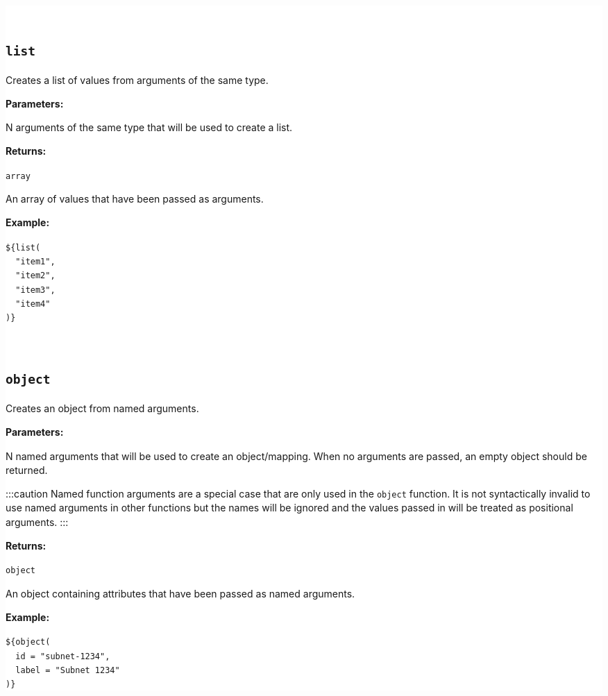 <br/>

## `list`

Creates a list of values from arguments of the same type.

**Parameters:**

N arguments of the same type that will be used to create a list.

**Returns:**

`array`

An array of values that have been passed as arguments.

**Example:**

```
${list(
  "item1",
  "item2",
  "item3",
  "item4"
)}
```

<br/>

## `object`

Creates an object from named arguments.

**Parameters:**

N named arguments that will be used to create an object/mapping.
When no arguments are passed, an empty object should be returned.

:::caution
Named function arguments are a special case that are only used in the `object` function.
It is not syntactically invalid to use named arguments in other functions but the names will be
ignored and the values passed in will be treated as positional arguments.
:::

**Returns:**

`object`

An object containing attributes that have been passed as named arguments.

**Example:**

```
${object(
  id = "subnet-1234",
  label = "Subnet 1234"
)}
```
